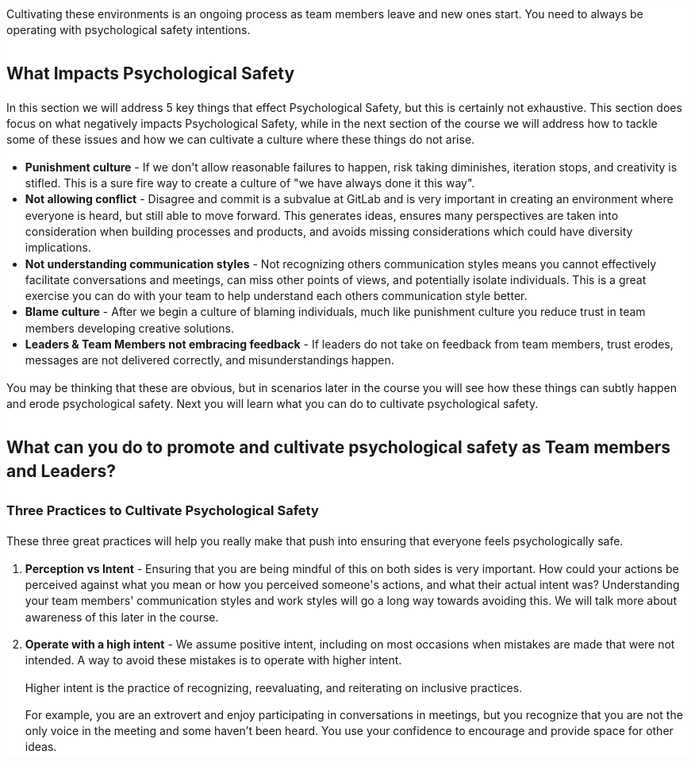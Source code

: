 Cultivating these environments is an ongoing process as team members leave and new ones start. You need to always be operating with psychological safety intentions.

## What Impacts Psychological Safety

In this section we will address 5 key things that effect Psychological Safety, but this is certainly not exhaustive. This section does focus on what negatively impacts Psychological Safety, while in the next section of the course we will address how to tackle some of these issues and how we can cultivate a culture where these things do not arise.

- **Punishment culture** - If we don't allow reasonable failures to happen, risk taking diminishes, iteration stops, and creativity is stifled. This is a sure fire way to create a culture of "we have always done it this way".
- **Not allowing conflict** - Disagree and commit is a subvalue at GitLab and is very important in creating an environment where everyone is heard, but still able to move forward. This generates ideas, ensures many perspectives are taken into consideration when building processes and products, and avoids missing considerations which could have diversity implications.
- **Not understanding communication styles** - Not recognizing others communication styles means you cannot effectively facilitate conversations and meetings, can miss other points of views, and potentially isolate individuals. This is a great exercise you can do with your team to help understand each others communication style better.
- **Blame culture** - After we begin a culture of blaming individuals, much like punishment culture you reduce trust in team members developing creative solutions.
- **Leaders & Team Members not embracing feedback** - If leaders do not take on feedback from team members, trust erodes, messages are not delivered correctly, and misunderstandings happen.

You may be thinking that these are obvious, but in scenarios later in the course you will see how these things can subtly happen and erode psychological safety. Next you will learn what you can do to cultivate psychological safety.

## What can you do to promote and cultivate psychological safety as Team members and Leaders?

### Three Practices to Cultivate Psychological Safety

These three great practices will help you really make that push into ensuring that everyone feels psychologically safe.

1. **Perception vs Intent** - Ensuring that you are being mindful of this on both sides is very important. How could your actions be perceived against what you mean or how you perceived someone's actions, and what their actual intent was? Understanding your team members' communication styles and work styles will go a long way towards avoiding this. We will talk more about awareness of this later in the course.
1. **Operate with a high intent** - We assume positive intent, including on most occasions when mistakes are made that were not intended. A way to avoid these mistakes is to operate with higher intent.

   Higher intent is the practice of recognizing, reevaluating, and reiterating on inclusive practices.

   For example, you are an extrovert and enjoy participating in conversations in meetings, but you recognize that you are not the only voice in the meeting and some haven’t been heard. You use your confidence to encourage and provide space for other ideas.
